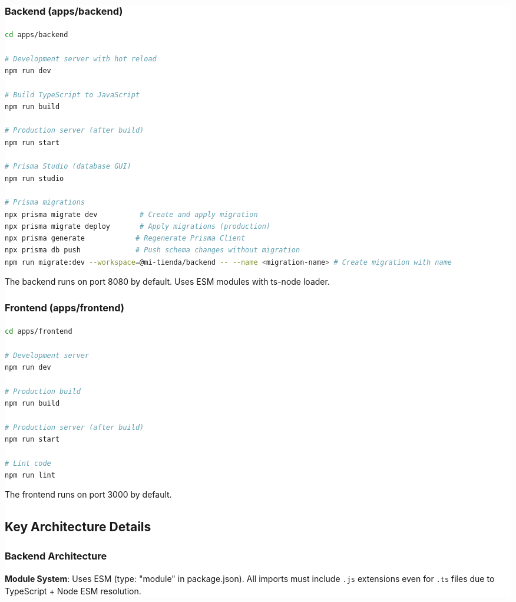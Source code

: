 ### Backend (apps/backend)
```bash
cd apps/backend

# Development server with hot reload
npm run dev

# Build TypeScript to JavaScript
npm run build

# Production server (after build)
npm run start

# Prisma Studio (database GUI)
npm run studio

# Prisma migrations
npx prisma migrate dev          # Create and apply migration
npx prisma migrate deploy       # Apply migrations (production)
npx prisma generate            # Regenerate Prisma Client
npx prisma db push             # Push schema changes without migration
npm run migrate:dev --workspace=@mi-tienda/backend -- --name <migration-name> # Create migration with name
```

The backend runs on port 8080 by default. Uses ESM modules with ts-node loader.

### Frontend (apps/frontend)
```bash
cd apps/frontend

# Development server
npm run dev

# Production build
npm run build

# Production server (after build)
npm run start

# Lint code
npm run lint
```

The frontend runs on port 3000 by default.

## Key Architecture Details

### Backend Architecture

**Module System**: Uses ESM (type: "module" in package.json). All imports must include `.js` extensions even for `.ts` files due to TypeScript + Node ESM resolution.
